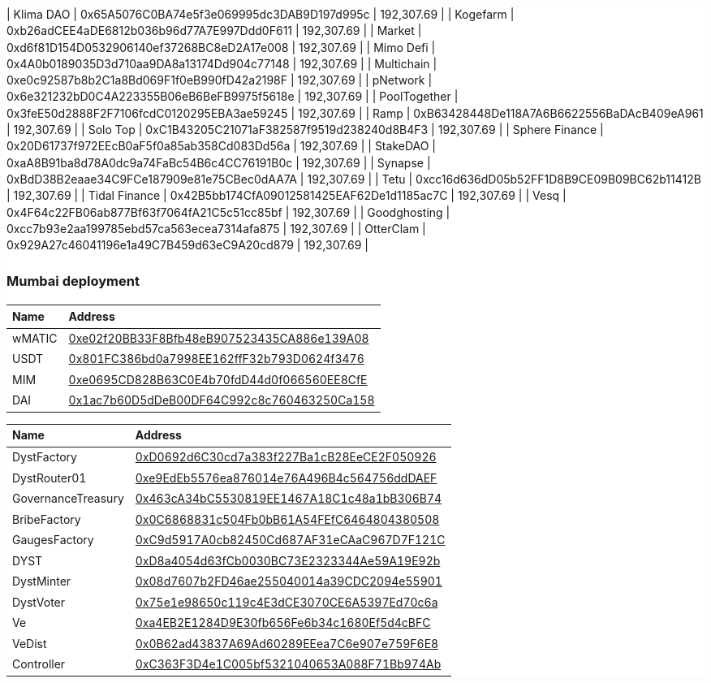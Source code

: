 | Klima DAO        | 0x65A5076C0BA74e5f3e069995dc3DAB9D197d995c   | 192,307.69    |
| Kogefarm         | 0xb26adCEE4aDE6812b036b96d77A7E997Ddd0F611   | 192,307.69    |
| Market           | 0xd6f81D154D0532906140ef37268BC8eD2A17e008   | 192,307.69    |
| Mimo Defi        | 0x4A0b0189035D3d710aa9DA8a13174Dd904c77148   | 192,307.69    |
| Multichain       | 0xe0c92587b8b2C1a8Bd069F1f0eB990fD42a2198F   | 192,307.69    |
| pNetwork         | 0x6e321232bD0C4A223355B06eB6BeFB9975f5618e   | 192,307.69    |
| PoolTogether     | 0x3feE50d2888F2F7106fcdC0120295EBA3ae59245   | 192,307.69    |
| Ramp             | 0xB63428448De118A7A6B6622556BaDAcB409eA961   | 192,307.69    |
| Solo Top         | 0xC1B43205C21071aF382587f9519d238240d8B4F3   | 192,307.69    |
| Sphere Finance   | 0x20D61737f972EEcB0aF5f0a85ab358Cd083Dd56a   | 192,307.69    |
| StakeDAO         | 0xaA8B91ba8d78A0dc9a74FaBc54B6c4CC76191B0c   | 192,307.69    |
| Synapse          | 0xBdD38B2eaae34C9FCe187909e81e75CBec0dAA7A   | 192,307.69    |
| Tetu             | 0xcc16d636dD05b52FF1D8B9CE09B09BC62b11412B   | 192,307.69    |
| Tidal Finance    | 0x42B5bb174CfA09012581425EAF62De1d1185ac7C   | 192,307.69    |
| Vesq             | 0x4F64c22FB06ab877Bf63f7064fA21C5c51cc85bf   | 192,307.69    |
| Goodghosting     | 0xcc7b93e2aa199785ebd57ca563ecea7314afa875   | 192,307.69    |
| OtterClam        | 0x929A27c46041196e1a49C7B459d63eC9A20cd879   | 192,307.69    |


### Mumbai deployment

| Name   | Address                                                                                                                                |
|:-------|:---------------------------------------------------------------------------------------------------------------------------------------|
| wMATIC | [0xe02f20BB33F8Bfb48eB907523435CA886e139A08](https://mumbai.polygonscan.com/address/0xe02f20BB33F8Bfb48eB907523435CA886e139A08#code)   |
| USDT   | [0x801FC386bd0a7998EE162ffF32b793D0624f3476](https://mumbai.polygonscan.com/address/0x801FC386bd0a7998EE162ffF32b793D0624f3476#code)   |
| MIM    | [0xe0695CD828B63C0E4b70fdD44d0f066560EE8CfE](https://mumbai.polygonscan.com/address/0xe0695CD828B63C0E4b70fdD44d0f066560EE8CfE#code)   |
| DAI    | [0x1ac7b60D5dDeB00DF64C992c8c760463250Ca158](https://mumbai.polygonscan.com/address/0x1ac7b60D5dDeB00DF64C992c8c760463250Ca158#code)   |

| Name                 | Address                                                                                                                               |
|:---------------------|:--------------------------------------------------------------------------------------------------------------------------------------|
| DystFactory          | [0xD0692d6C30cd7a383f227Ba1cB28EeCE2F050926](https://mumbai.polygonscan.com/address/0xD0692d6C30cd7a383f227Ba1cB28EeCE2F050926#code)  |
| DystRouter01         | [0xe9EdEb5576ea876014e76A496B4c564756ddDAEF](https://mumbai.polygonscan.com/address/0xe9EdEb5576ea876014e76A496B4c564756ddDAEF#code)  |
| GovernanceTreasury   | [0x463cA34bC5530819EE1467A18C1c48a1bB306B74](https://mumbai.polygonscan.com/address/0x463cA34bC5530819EE1467A18C1c48a1bB306B74#code)  |
| BribeFactory         | [0x0C6868831c504Fb0bB61A54FEfC6464804380508](https://mumbai.polygonscan.com/address/0x0C6868831c504Fb0bB61A54FEfC6464804380508#code)  |
| GaugesFactory        | [0xC9d5917A0cb82450Cd687AF31eCAaC967D7F121C](https://mumbai.polygonscan.com/address/0xC9d5917A0cb82450Cd687AF31eCAaC967D7F121C#code)  |
| DYST                 | [0xD8a4054d63fCb0030BC73E2323344Ae59A19E92b](https://mumbai.polygonscan.com/address/0xD8a4054d63fCb0030BC73E2323344Ae59A19E92b#code)  |
| DystMinter           | [0x08d7607b2FD46ae255040014a39CDC2094e55901](https://mumbai.polygonscan.com/address/0x08d7607b2FD46ae255040014a39CDC2094e55901#code)  |
| DystVoter            | [0x75e1e98650c119c4E3dCE3070CE6A5397Ed70c6a](https://mumbai.polygonscan.com/address/0x75e1e98650c119c4E3dCE3070CE6A5397Ed70c6a#code)  |
| Ve                   | [0xa4EB2E1284D9E30fb656Fe6b34c1680Ef5d4cBFC](https://mumbai.polygonscan.com/address/0xa4EB2E1284D9E30fb656Fe6b34c1680Ef5d4cBFC#code)  |
| VeDist               | [0x0B62ad43837A69Ad60289EEea7C6e907e759F6E8](https://mumbai.polygonscan.com/address/0x0B62ad43837A69Ad60289EEea7C6e907e759F6E8#code)  |
| Controller           | [0xC363F3D4e1C005bf5321040653A088F71Bb974Ab](https://mumbai.polygonscan.com/address/0xC363F3D4e1C005bf5321040653A088F71Bb974Ab#code)  |
